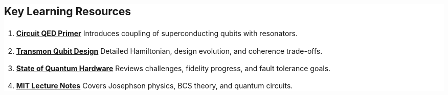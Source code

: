 ## Key Learning Resources

1. **[Circuit QED Primer](https://arxiv.org/abs/0912.3902)**
   Introduces coupling of superconducting qubits with resonators.

2. **[Transmon Qubit Design](https://arxiv.org/pdf/1610.02208)**
   Detailed Hamiltonian, design evolution, and coherence trade-offs.

3. **[State of Quantum Hardware](https://arxiv.org/abs/2208.08064)**
   Reviews challenges, fidelity progress, and fault tolerance goals.

4. **[MIT Lecture Notes](https://ocw.mit.edu/courses/6-763-applied-superconductivity-fall-2005/pages/lecture-notes/)**
   Covers Josephson physics, BCS theory, and quantum circuits.
